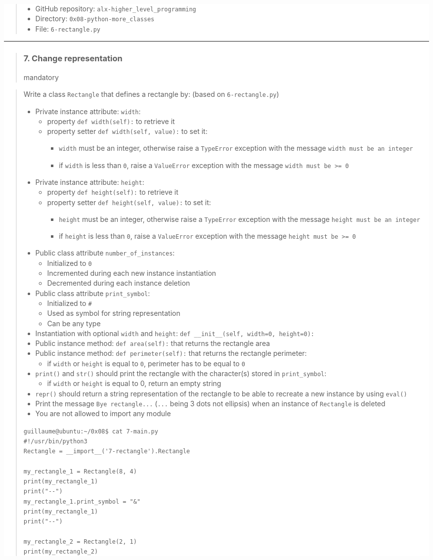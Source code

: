 > 
> -   GitHub repository: `alx-higher_level_programming`
> -   Directory: `0x08-python-more_classes`
> -   File: `6-rectangle.py`
> 
-----------
> ### 7. Change representation
> 
> mandatory

> 
> Write a class `Rectangle` that defines a rectangle by: (based on `6-rectangle.py`)
> 
> -   Private instance attribute: `width`:
>     -   property `def width(self):` to retrieve it
>     -   property setter `def width(self, value):` to set it:
>         -   `width` must be an integer, otherwise raise a `TypeError` exception with the message `width must be an integer`  
>             
>         -   if `width` is less than `0`, raise a `ValueError` exception with the message `width must be >= 0`
> -   Private instance attribute: `height`:
>     -   property `def height(self):` to retrieve it
>     -   property setter `def height(self, value):` to set it:
>         -   `height` must be an integer, otherwise raise a `TypeError` exception with the message `height must be an integer`  
>             
>         -   if `height` is less than `0`, raise a `ValueError` exception with the message `height must be >= 0`
> -   Public class attribute `number_of_instances`:
>     -   Initialized to `0`
>     -   Incremented during each new instance instantiation
>     -   Decremented during each instance deletion
> -   Public class attribute `print_symbol`:
>     -   Initialized to `#`
>     -   Used as symbol for string representation
>     -   Can be any type
> -   Instantiation with optional `width` and `height`: `def __init__(self, width=0, height=0):`
> -   Public instance method: `def area(self):` that returns the rectangle area
> -   Public instance method: `def perimeter(self):` that returns the rectangle perimeter:
>     -   if `width` or `height` is equal to `0`, perimeter has to be equal to `0`
> -   `print()` and `str()` should print the rectangle with the character(s) stored in `print_symbol`:
>     -   if `width` or `height` is equal to 0, return an empty string
> -   `repr()` should return a string representation of the rectangle to be able to recreate a new instance by using `eval()`
> -   Print the message `Bye rectangle...` (`...` being 3 dots not ellipsis) when an instance of `Rectangle` is deleted
> -   You are not allowed to import any module
> 
> ```
> guillaume@ubuntu:~/0x08$ cat 7-main.py
> #!/usr/bin/python3
> Rectangle = __import__('7-rectangle').Rectangle
> 
> my_rectangle_1 = Rectangle(8, 4)
> print(my_rectangle_1)
> print("--")
> my_rectangle_1.print_symbol = "&"
> print(my_rectangle_1)
> print("--")
> 
> my_rectangle_2 = Rectangle(2, 1)
> print(my_rectangle_2)